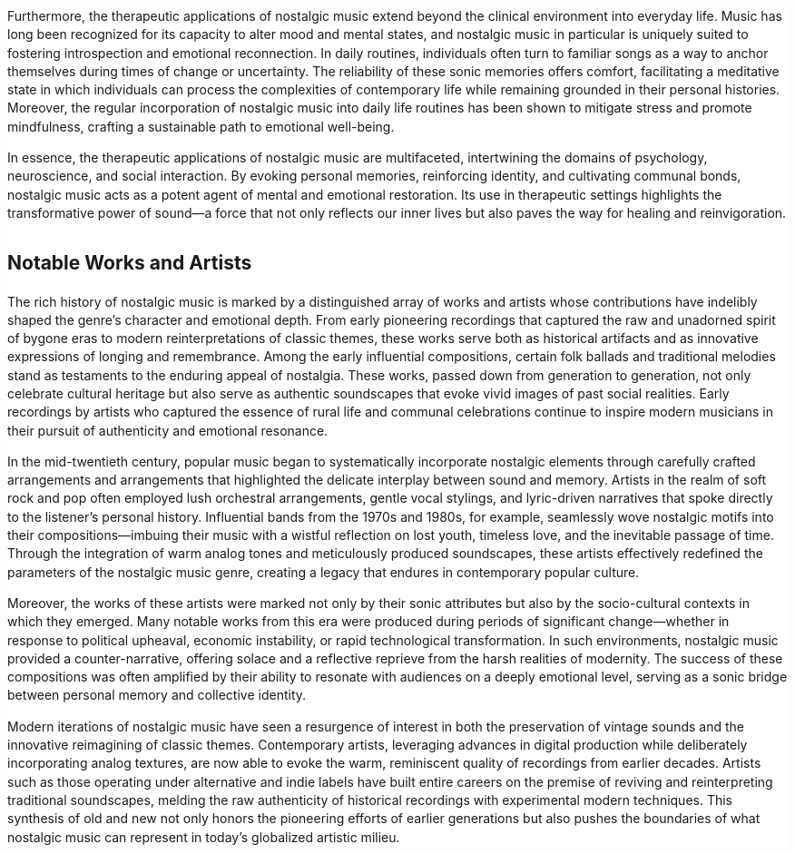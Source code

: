 Furthermore, the therapeutic applications of nostalgic music extend beyond the clinical environment into everyday life. Music has long been recognized for its capacity to alter mood and mental states, and nostalgic music in particular is uniquely suited to fostering introspection and emotional reconnection. In daily routines, individuals often turn to familiar songs as a way to anchor themselves during times of change or uncertainty. The reliability of these sonic memories offers comfort, facilitating a meditative state in which individuals can process the complexities of contemporary life while remaining grounded in their personal histories. Moreover, the regular incorporation of nostalgic music into daily life routines has been shown to mitigate stress and promote mindfulness, crafting a sustainable path to emotional well-being.

In essence, the therapeutic applications of nostalgic music are multifaceted, intertwining the domains of psychology, neuroscience, and social interaction. By evoking personal memories, reinforcing identity, and cultivating communal bonds, nostalgic music acts as a potent agent of mental and emotional restoration. Its use in therapeutic settings highlights the transformative power of sound—a force that not only reflects our inner lives but also paves the way for healing and reinvigoration.


## Notable Works and Artists

The rich history of nostalgic music is marked by a distinguished array of works and artists whose contributions have indelibly shaped the genre’s character and emotional depth. From early pioneering recordings that captured the raw and unadorned spirit of bygone eras to modern reinterpretations of classic themes, these works serve both as historical artifacts and as innovative expressions of longing and remembrance. Among the early influential compositions, certain folk ballads and traditional melodies stand as testaments to the enduring appeal of nostalgia. These works, passed down from generation to generation, not only celebrate cultural heritage but also serve as authentic soundscapes that evoke vivid images of past social realities. Early recordings by artists who captured the essence of rural life and communal celebrations continue to inspire modern musicians in their pursuit of authenticity and emotional resonance.

In the mid-twentieth century, popular music began to systematically incorporate nostalgic elements through carefully crafted arrangements and arrangements that highlighted the delicate interplay between sound and memory. Artists in the realm of soft rock and pop often employed lush orchestral arrangements, gentle vocal stylings, and lyric-driven narratives that spoke directly to the listener’s personal history. Influential bands from the 1970s and 1980s, for example, seamlessly wove nostalgic motifs into their compositions—imbuing their music with a wistful reflection on lost youth, timeless love, and the inevitable passage of time. Through the integration of warm analog tones and meticulously produced soundscapes, these artists effectively redefined the parameters of the nostalgic music genre, creating a legacy that endures in contemporary popular culture.

Moreover, the works of these artists were marked not only by their sonic attributes but also by the socio-cultural contexts in which they emerged. Many notable works from this era were produced during periods of significant change—whether in response to political upheaval, economic instability, or rapid technological transformation. In such environments, nostalgic music provided a counter-narrative, offering solace and a reflective reprieve from the harsh realities of modernity. The success of these compositions was often amplified by their ability to resonate with audiences on a deeply emotional level, serving as a sonic bridge between personal memory and collective identity.

Modern iterations of nostalgic music have seen a resurgence of interest in both the preservation of vintage sounds and the innovative reimagining of classic themes. Contemporary artists, leveraging advances in digital production while deliberately incorporating analog textures, are now able to evoke the warm, reminiscent quality of recordings from earlier decades. Artists such as those operating under alternative and indie labels have built entire careers on the premise of reviving and reinterpreting traditional soundscapes, melding the raw authenticity of historical recordings with experimental modern techniques. This synthesis of old and new not only honors the pioneering efforts of earlier generations but also pushes the boundaries of what nostalgic music can represent in today’s globalized artistic milieu.
